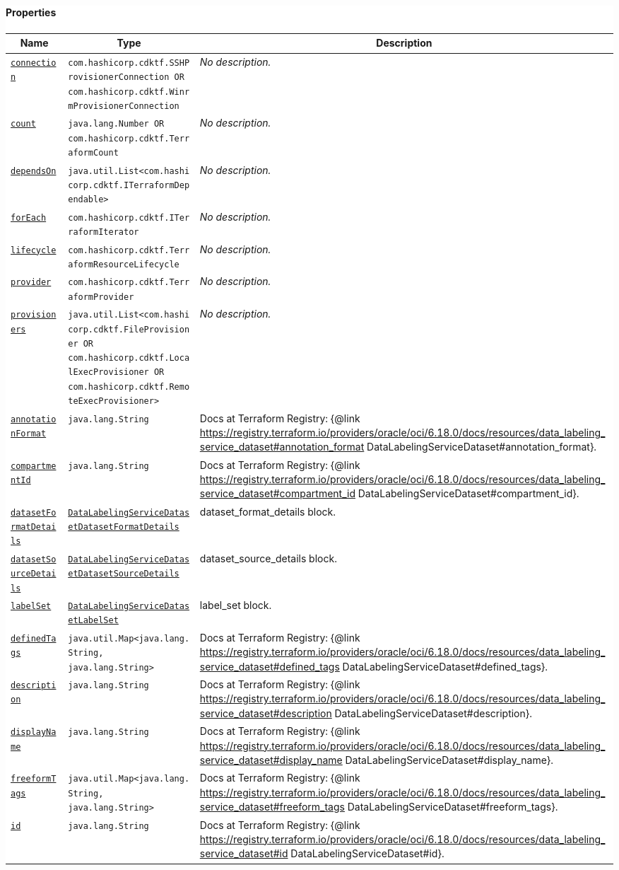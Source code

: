 #### Properties <a name="Properties" id="Properties"></a>

| **Name** | **Type** | **Description** |
| --- | --- | --- |
| <code><a href="#rhizo-co-terraform-provider-oci.dataLabelingServiceDataset.DataLabelingServiceDatasetConfig.property.connection">connection</a></code> | <code>com.hashicorp.cdktf.SSHProvisionerConnection OR com.hashicorp.cdktf.WinrmProvisionerConnection</code> | *No description.* |
| <code><a href="#rhizo-co-terraform-provider-oci.dataLabelingServiceDataset.DataLabelingServiceDatasetConfig.property.count">count</a></code> | <code>java.lang.Number OR com.hashicorp.cdktf.TerraformCount</code> | *No description.* |
| <code><a href="#rhizo-co-terraform-provider-oci.dataLabelingServiceDataset.DataLabelingServiceDatasetConfig.property.dependsOn">dependsOn</a></code> | <code>java.util.List<com.hashicorp.cdktf.ITerraformDependable></code> | *No description.* |
| <code><a href="#rhizo-co-terraform-provider-oci.dataLabelingServiceDataset.DataLabelingServiceDatasetConfig.property.forEach">forEach</a></code> | <code>com.hashicorp.cdktf.ITerraformIterator</code> | *No description.* |
| <code><a href="#rhizo-co-terraform-provider-oci.dataLabelingServiceDataset.DataLabelingServiceDatasetConfig.property.lifecycle">lifecycle</a></code> | <code>com.hashicorp.cdktf.TerraformResourceLifecycle</code> | *No description.* |
| <code><a href="#rhizo-co-terraform-provider-oci.dataLabelingServiceDataset.DataLabelingServiceDatasetConfig.property.provider">provider</a></code> | <code>com.hashicorp.cdktf.TerraformProvider</code> | *No description.* |
| <code><a href="#rhizo-co-terraform-provider-oci.dataLabelingServiceDataset.DataLabelingServiceDatasetConfig.property.provisioners">provisioners</a></code> | <code>java.util.List<com.hashicorp.cdktf.FileProvisioner OR com.hashicorp.cdktf.LocalExecProvisioner OR com.hashicorp.cdktf.RemoteExecProvisioner></code> | *No description.* |
| <code><a href="#rhizo-co-terraform-provider-oci.dataLabelingServiceDataset.DataLabelingServiceDatasetConfig.property.annotationFormat">annotationFormat</a></code> | <code>java.lang.String</code> | Docs at Terraform Registry: {@link https://registry.terraform.io/providers/oracle/oci/6.18.0/docs/resources/data_labeling_service_dataset#annotation_format DataLabelingServiceDataset#annotation_format}. |
| <code><a href="#rhizo-co-terraform-provider-oci.dataLabelingServiceDataset.DataLabelingServiceDatasetConfig.property.compartmentId">compartmentId</a></code> | <code>java.lang.String</code> | Docs at Terraform Registry: {@link https://registry.terraform.io/providers/oracle/oci/6.18.0/docs/resources/data_labeling_service_dataset#compartment_id DataLabelingServiceDataset#compartment_id}. |
| <code><a href="#rhizo-co-terraform-provider-oci.dataLabelingServiceDataset.DataLabelingServiceDatasetConfig.property.datasetFormatDetails">datasetFormatDetails</a></code> | <code><a href="#rhizo-co-terraform-provider-oci.dataLabelingServiceDataset.DataLabelingServiceDatasetDatasetFormatDetails">DataLabelingServiceDatasetDatasetFormatDetails</a></code> | dataset_format_details block. |
| <code><a href="#rhizo-co-terraform-provider-oci.dataLabelingServiceDataset.DataLabelingServiceDatasetConfig.property.datasetSourceDetails">datasetSourceDetails</a></code> | <code><a href="#rhizo-co-terraform-provider-oci.dataLabelingServiceDataset.DataLabelingServiceDatasetDatasetSourceDetails">DataLabelingServiceDatasetDatasetSourceDetails</a></code> | dataset_source_details block. |
| <code><a href="#rhizo-co-terraform-provider-oci.dataLabelingServiceDataset.DataLabelingServiceDatasetConfig.property.labelSet">labelSet</a></code> | <code><a href="#rhizo-co-terraform-provider-oci.dataLabelingServiceDataset.DataLabelingServiceDatasetLabelSet">DataLabelingServiceDatasetLabelSet</a></code> | label_set block. |
| <code><a href="#rhizo-co-terraform-provider-oci.dataLabelingServiceDataset.DataLabelingServiceDatasetConfig.property.definedTags">definedTags</a></code> | <code>java.util.Map<java.lang.String, java.lang.String></code> | Docs at Terraform Registry: {@link https://registry.terraform.io/providers/oracle/oci/6.18.0/docs/resources/data_labeling_service_dataset#defined_tags DataLabelingServiceDataset#defined_tags}. |
| <code><a href="#rhizo-co-terraform-provider-oci.dataLabelingServiceDataset.DataLabelingServiceDatasetConfig.property.description">description</a></code> | <code>java.lang.String</code> | Docs at Terraform Registry: {@link https://registry.terraform.io/providers/oracle/oci/6.18.0/docs/resources/data_labeling_service_dataset#description DataLabelingServiceDataset#description}. |
| <code><a href="#rhizo-co-terraform-provider-oci.dataLabelingServiceDataset.DataLabelingServiceDatasetConfig.property.displayName">displayName</a></code> | <code>java.lang.String</code> | Docs at Terraform Registry: {@link https://registry.terraform.io/providers/oracle/oci/6.18.0/docs/resources/data_labeling_service_dataset#display_name DataLabelingServiceDataset#display_name}. |
| <code><a href="#rhizo-co-terraform-provider-oci.dataLabelingServiceDataset.DataLabelingServiceDatasetConfig.property.freeformTags">freeformTags</a></code> | <code>java.util.Map<java.lang.String, java.lang.String></code> | Docs at Terraform Registry: {@link https://registry.terraform.io/providers/oracle/oci/6.18.0/docs/resources/data_labeling_service_dataset#freeform_tags DataLabelingServiceDataset#freeform_tags}. |
| <code><a href="#rhizo-co-terraform-provider-oci.dataLabelingServiceDataset.DataLabelingServiceDatasetConfig.property.id">id</a></code> | <code>java.lang.String</code> | Docs at Terraform Registry: {@link https://registry.terraform.io/providers/oracle/oci/6.18.0/docs/resources/data_labeling_service_dataset#id DataLabelingServiceDataset#id}. |